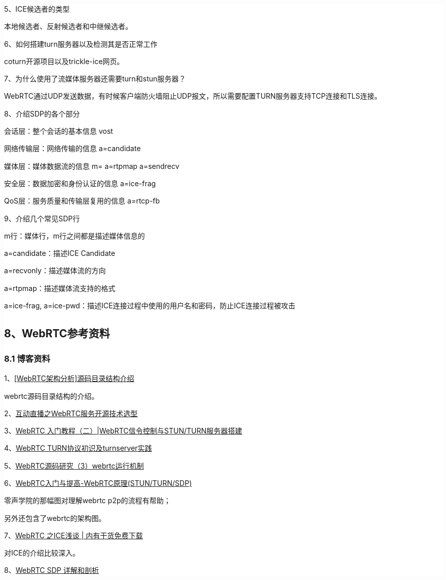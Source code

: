 5、ICE候选者的类型

本地候选者、反射候选者和中继候选者。

6、如何搭建turn服务器以及检测其是否正常工作

coturn开源项目以及trickle-ice网页。

7、为什么使用了流媒体服务器还需要turn和stun服务器？

WebRTC通过UDP发送数据，有时候客户端防火墙阻止UDP报文，所以需要配置TURN服务器支持TCP连接和TLS连接。

8、介绍SDP的各个部分

会话层：整个会话的基本信息 vost

网络传输层：网络传输的信息 a=candidate

媒体层：媒体数据流的信息 m= a=rtpmap a=sendrecv

安全层：数据加密和身份认证的信息 a=ice-frag

QoS层：服务质量和传输层复用的信息 a=rtcp-fb

9、介绍几个常见SDP行

m行：媒体行，m行之间都是描述媒体信息的

a=candidate：描述ICE Candidate

a=recvonly：描述媒体流的方向

a=rtpmap：描述媒体流支持的格式

a=ice-frag, a=ice-pwd：描述ICE连接过程中使用的用户名和密码，防止ICE连接过程被攻击

## 8、WebRTC参考资料
### 8.1 博客资料

1、[[WebRTC架构分析]源码目录结构介绍](https://zhuanlan.zhihu.com/p/81361664)

webrtc源码目录结构的介绍。

2、[互动直播之WebRTC服务开源技术选型](https://juejin.cn/post/6844904167341817869)

3、[WebRTC 入门教程（二）|WebRTC信令控制与STUN/TURN服务器搭建](https://juejin.cn/post/6844903844904697864)

4、[WebRTC TURN协议初识及turnserver实践](https://juejin.cn/post/6844903875598614536)

5、[WebRTC源码研究（3）webrtc运行机制](https://juejin.cn/post/6850418115856039949)

6、[WebRTC入门与提高-WebRTC原理(STUN/TURN/SDP)](https://zhuanlan.zhihu.com/p/79489847)

零声学院的那幅图对理解webrtc p2p的流程有帮助；

另外还包含了webrtc的架构图。

7、[WebRTC 之ICE浅谈 | 内有干货免费下载](https://zhuanlan.zhihu.com/p/60684464)

对ICE的介绍比较深入。

8、[WebRTC SDP 详解和剖析](https://juejin.cn/post/6898652794899660807)
